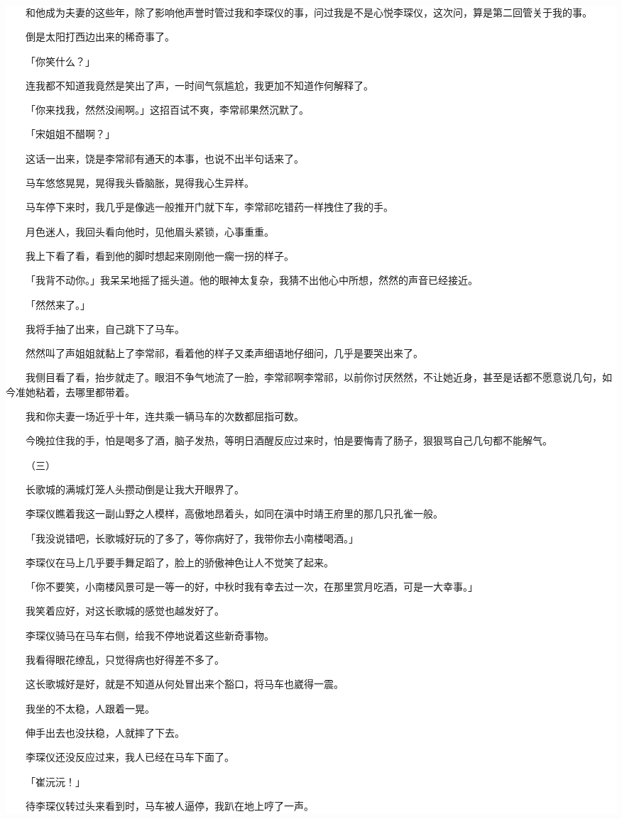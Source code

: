 &emsp;&emsp;和他成为夫妻的这些年，除了影响他声誉时管过我和李琛仪的事，问过我是不是心悦李琛仪，这次问，算是第二回管关于我的事。  
  
&emsp;&emsp;倒是太阳打西边出来的稀奇事了。  
  
&emsp;&emsp;「你笑什么？」  
  
&emsp;&emsp;连我都不知道我竟然是笑出了声，一时间气氛尴尬，我更加不知道作何解释了。  
  
&emsp;&emsp;「你来找我，然然没闹啊。」这招百试不爽，李常祁果然沉默了。  
  
&emsp;&emsp;「宋姐姐不醋啊？」  
  
&emsp;&emsp;这话一出来，饶是李常祁有通天的本事，也说不出半句话来了。  
  
&emsp;&emsp;马车悠悠晃晃，晃得我头昏脑胀，晃得我心生异样。  
  
&emsp;&emsp;马车停下来时，我几乎是像逃一般推开门就下车，李常祁吃错药一样拽住了我的手。  
  
&emsp;&emsp;月色迷人，我回头看向他时，见他眉头紧锁，心事重重。  
  
&emsp;&emsp;我上下看了看，看到他的脚时想起来刚刚他一瘸一拐的样子。  
  
&emsp;&emsp;「我背不动你。」我呆呆地摇了摇头道。他的眼神太复杂，我猜不出他心中所想，然然的声音已经接近。  
  
&emsp;&emsp;「然然来了。」  
  
&emsp;&emsp;我将手抽了出来，自己跳下了马车。  
  
&emsp;&emsp;然然叫了声姐姐就黏上了李常祁，看着他的样子又柔声细语地仔细问，几乎是要哭出来了。  
  
&emsp;&emsp;我侧目看了看，抬步就走了。眼泪不争气地流了一脸，李常祁啊李常祁，以前你讨厌然然，不让她近身，甚至是话都不愿意说几句，如今准她粘着，去哪里都带着。  
  
&emsp;&emsp;我和你夫妻一场近乎十年，连共乘一辆马车的次数都屈指可数。  
  
&emsp;&emsp;今晚拉住我的手，怕是喝多了酒，脑子发热，等明日酒醒反应过来时，怕是要悔青了肠子，狠狠骂自己几句都不能解气。  
  
&emsp;&emsp;（三）  
  
&emsp;&emsp;长歌城的满城灯笼人头攒动倒是让我大开眼界了。  
  
&emsp;&emsp;李琛仪瞧着我这一副山野之人模样，高傲地昂着头，如同在滇中时靖王府里的那几只孔雀一般。  
  
&emsp;&emsp;「我没说错吧，长歌城好玩的了多了，等你病好了，我带你去小南楼喝酒。」  
  
&emsp;&emsp;李琛仪在马上几乎要手舞足蹈了，脸上的骄傲神色让人不觉笑了起来。  
  
&emsp;&emsp;「你不要笑，小南楼风景可是一等一的好，中秋时我有幸去过一次，在那里赏月吃酒，可是一大幸事。」  
  
&emsp;&emsp;我笑着应好，对这长歌城的感觉也越发好了。  
  
&emsp;&emsp;李琛仪骑马在马车右侧，给我不停地说着这些新奇事物。  
  
&emsp;&emsp;我看得眼花缭乱，只觉得病也好得差不多了。  
  
&emsp;&emsp;这长歌城好是好，就是不知道从何处冒出来个豁口，将马车也崴得一震。  
  
&emsp;&emsp;我坐的不太稳，人跟着一晃。  
  
&emsp;&emsp;伸手出去也没扶稳，人就摔了下去。  
  
&emsp;&emsp;李琛仪还没反应过来，我人已经在马车下面了。  
  
&emsp;&emsp;「崔沅沅！」  
  
&emsp;&emsp;待李琛仪转过头来看到时，马车被人逼停，我趴在地上哼了一声。  
  